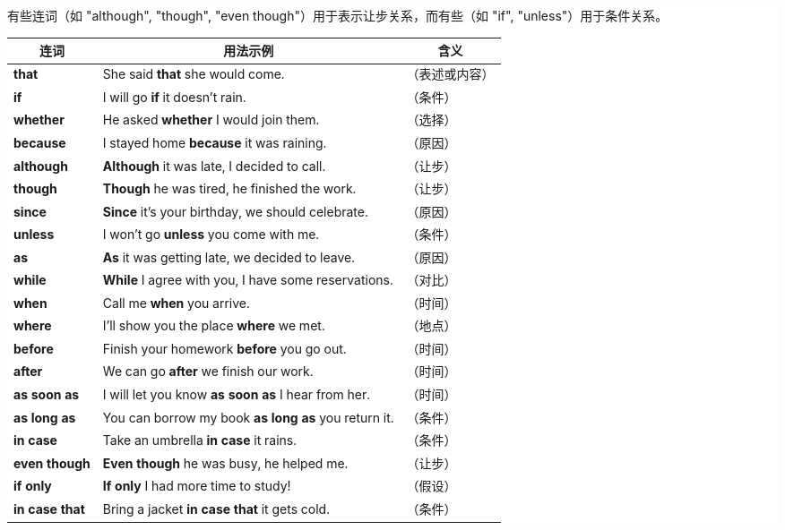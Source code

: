 有些连词（如 "although", "though", "even though"）用于表示让步关系，而有些（如 "if", "unless"）用于条件关系。

| **连词**         | **用法示例**                                          | **含义**       |
| ---------------- | ----------------------------------------------------- | -------------- |
| **that**         | She said **that** she would come.                     | （表述或内容） |
| **if**           | I will go **if** it doesn’t rain.                     | （条件）       |
| **whether**      | He asked **whether** I would join them.               | （选择）       |
| **because**      | I stayed home **because** it was raining.             | （原因）       |
| **although**     | **Although** it was late, I decided to call.          | （让步）       |
| **though**       | **Though** he was tired, he finished the work.        | （让步）       |
| **since**        | **Since** it’s your birthday, we should celebrate.    | （原因）       |
| **unless**       | I won’t go **unless** you come with me.               | （条件）       |
| **as**           | **As** it was getting late, we decided to leave.      | （原因）       |
| **while**        | **While** I agree with you, I have some reservations. | （对比）       |
| **when**         | Call me **when** you arrive.                          | （时间）       |
| **where**        | I’ll show you the place **where** we met.             | （地点）       |
| **before**       | Finish your homework **before** you go out.           | （时间）       |
| **after**        | We can go **after** we finish our work.               | （时间）       |
| **as soon as**   | I will let you know **as soon as** I hear from her.   | （时间）       |
| **as long as**   | You can borrow my book **as long as** you return it.  | （条件）       |
| **in case**      | Take an umbrella **in case** it rains.                | （条件）       |
| **even though**  | **Even though** he was busy, he helped me.            | （让步）       |
| **if only**      | **If only** I had more time to study!                 | （假设）       |
| **in case that** | Bring a jacket **in case that** it gets cold.         | （条件）       |
